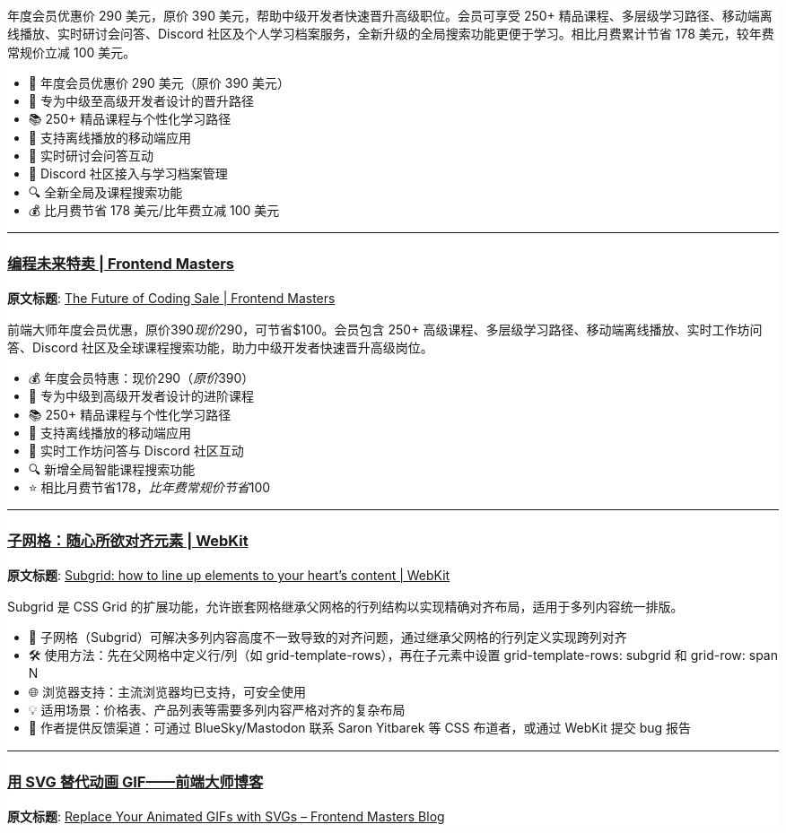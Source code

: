 年度会员优惠价 290 美元，原价 390 美元，帮助中级开发者快速晋升高级职位。会员可享受 250+ 精品课程、多层级学习路径、移动端离线播放、实时研讨会问答、Discord 社区及个人学习档案服务，全新升级的全局搜索功能更便于学习。相比月费累计节省 178 美元，较年费常规价立减 100 美元。

- 🚀 年度会员优惠价 290 美元（原价 390 美元）
- 🎯 专为中级至高级开发者设计的晋升路径
- 📚 250+ 精品课程与个性化学习路径
- 📱 支持离线播放的移动端应用
- 💬 实时研讨会问答互动
- 👥 Discord 社区接入与学习档案管理
- 🔍 全新全局及课程搜索功能
- 💰 比月费节省 178 美元/比年费立减 100 美元

---

### [编程未来特卖 | Frontend Masters](https://frontendmasters.com/sale/?utm_source=classified&utm_medium=referral&utm_campaign=frontendfocus)

**原文标题**: [The Future of Coding Sale | Frontend Masters](https://frontendmasters.com/sale/?utm_source=classified&utm_medium=referral&utm_campaign=frontendfocus)

前端大师年度会员优惠，原价$390 现价$290，可节省$100。会员包含 250+ 高级课程、多层级学习路径、移动端离线播放、实时工作坊问答、Discord 社区及全球课程搜索功能，助力中级开发者快速晋升高级岗位。

- 💰 年度会员特惠：现价$290（原价$390）
- 🚀 专为中级到高级开发者设计的进阶课程
- 📚 250+ 精品课程与个性化学习路径
- 📱 支持离线播放的移动端应用
- 💬 实时工作坊问答与 Discord 社区互动
- 🔍 新增全局智能课程搜索功能
- ⭐ 相比月费节省$178，比年费常规价节省$100

---

### [子网格：随心所欲对齐元素 | WebKit](https://webkit.org/blog/17339/subgrid-how-to-line-up-elements-to-your-hearts-content/)

**原文标题**: [  Subgrid: how to line up elements to your heart’s content | WebKit](https://webkit.org/blog/17339/subgrid-how-to-line-up-elements-to-your-hearts-content/)

Subgrid 是 CSS Grid 的扩展功能，允许嵌套网格继承父网格的行列结构以实现精确对齐布局，适用于多列内容统一排版。

- 🎯 子网格（Subgrid）可解决多列内容高度不一致导致的对齐问题，通过继承父网格的行列定义实现跨列对齐
- 🛠️ 使用方法：先在父网格中定义行/列（如 grid-template-rows），再在子元素中设置 grid-template-rows: subgrid 和 grid-row: span N
- 🌐 浏览器支持：主流浏览器均已支持，可安全使用
- 💡 适用场景：价格表、产品列表等需要多列内容严格对齐的复杂布局
- 📢 作者提供反馈渠道：可通过 BlueSky/Mastodon 联系 Saron Yitbarek 等 CSS 布道者，或通过 WebKit 提交 bug 报告

---

### [用 SVG 替代动画 GIF——前端大师博客](https://frontendmasters.com/blog/replace-your-animated-gifs-with-svgs/)

**原文标题**: [Replace Your Animated GIFs with SVGs – Frontend Masters Blog](https://frontendmasters.com/blog/replace-your-animated-gifs-with-svgs/)
